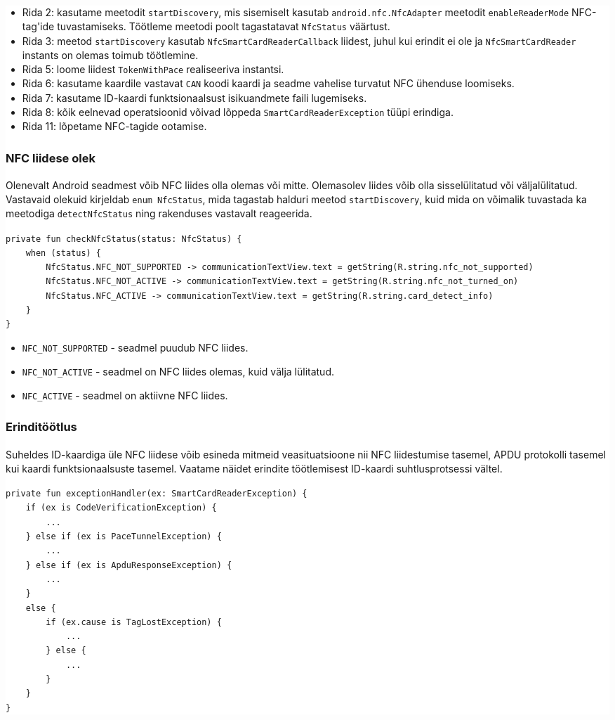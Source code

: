 * Rida 2: kasutame meetodit `startDiscovery`, mis sisemiselt kasutab `android.nfc.NfcAdapter` meetodit `enableReaderMode` NFC-tag'ide tuvastamiseks. Töötleme meetodi poolt tagastatavat `NfcStatus` väärtust.
* Rida 3: meetod `startDiscovery` kasutab `NfcSmartCardReaderCallback` liidest, juhul kui erindit ei ole ja `NfcSmartCardReader` instants on olemas toimub töötlemine.
* Rida 5: loome liidest `TokenWithPace` realiseeriva instantsi.
* Rida 6: kasutame kaardile vastavat `CAN` koodi kaardi ja seadme vahelise turvatut NFC ühenduse loomiseks.
* Rida 7: kasutame ID-kaardi funktsionaalsust isikuandmete faili lugemiseks.
* Rida 8: kõik eelnevad operatsioonid võivad lõppeda `SmartCardReaderException` tüüpi erindiga.
* Rida 11: lõpetame NFC-tagide ootamise. 

### NFC liidese olek

Olenevalt Android seadmest võib NFC liides olla olemas või mitte. Olemasolev liides võib olla sisselülitatud või väljalülitatud. Vastavaid olekuid kirjeldab `enum NfcStatus`, mida tagastab halduri meetod `startDiscovery`, kuid mida on võimalik tuvastada ka meetodiga `detectNfcStatus` ning rakenduses vastavalt reageerida.


	private fun checkNfcStatus(status: NfcStatus) {
		when (status) {
			NfcStatus.NFC_NOT_SUPPORTED -> communicationTextView.text = getString(R.string.nfc_not_supported)
			NfcStatus.NFC_NOT_ACTIVE -> communicationTextView.text = getString(R.string.nfc_not_turned_on)
			NfcStatus.NFC_ACTIVE -> communicationTextView.text = getString(R.string.card_detect_info)
		}
	}

* `NFC_NOT_SUPPORTED` - seadmel puudub NFC liides.

* `NFC_NOT_ACTIVE` - seadmel on NFC liides olemas, kuid välja lülitatud.

* `NFC_ACTIVE` - seadmel on aktiivne NFC liides.

### Erinditöötlus

Suheldes ID-kaardiga üle NFC liidese võib esineda mitmeid veasituatsioone nii NFC liidestumise tasemel, APDU protokolli tasemel kui kaardi funktsionaalsuste tasemel. Vaatame näidet erindite töötlemisest ID-kaardi suhtlusprotsessi vältel.


	private fun exceptionHandler(ex: SmartCardReaderException) {
		if (ex is CodeVerificationException) {
			...
		} else if (ex is PaceTunnelException) {
			...
		} else if (ex is ApduResponseException) {
			...
		}
		else {
			if (ex.cause is TagLostException) {
				...
			} else {
				...
			}
		}
	}
